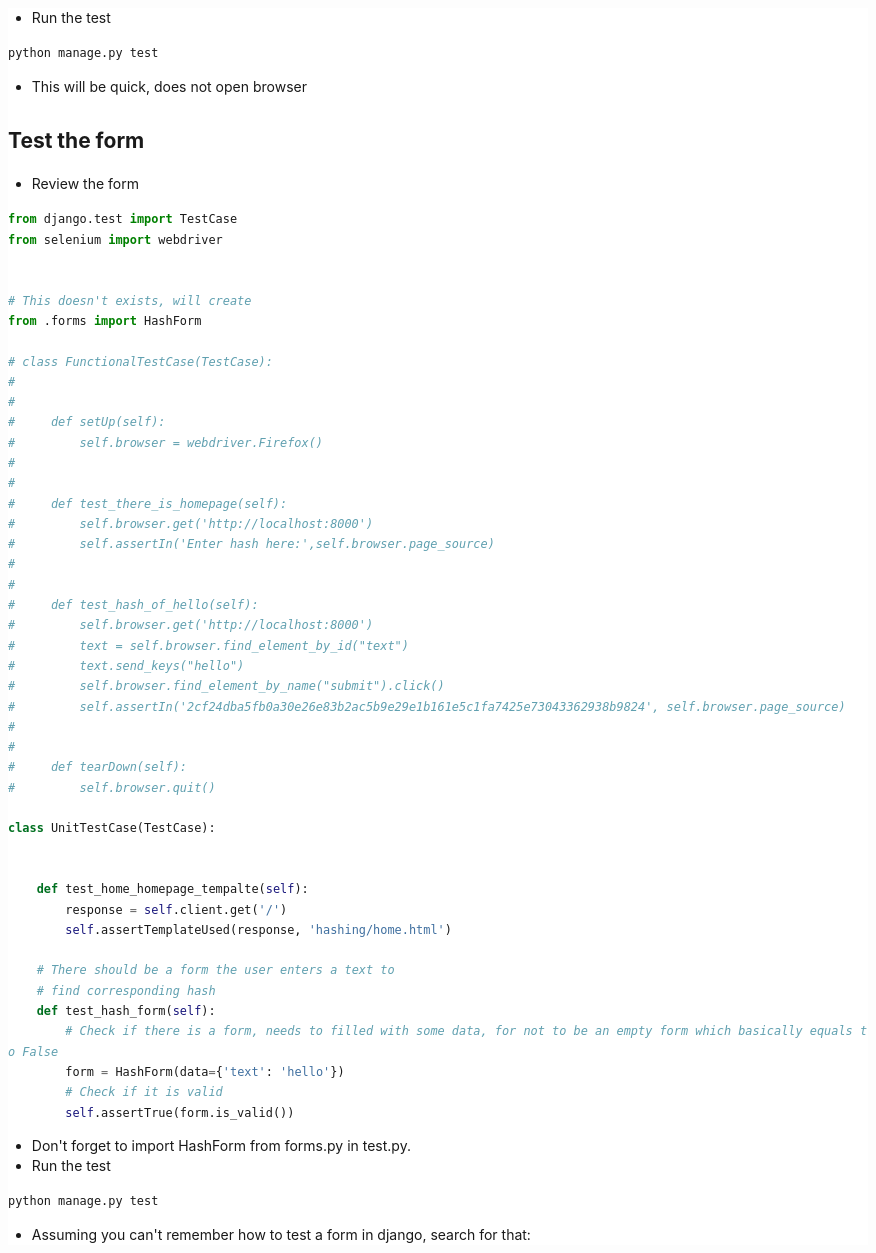 - Run the test
```py
python manage.py test
```
- This will be quick, does not open browser


## Test the form

- Review the form

```py
from django.test import TestCase
from selenium import webdriver


# This doesn't exists, will create
from .forms import HashForm

# class FunctionalTestCase(TestCase):
#
#
#     def setUp(self):
#         self.browser = webdriver.Firefox()
#
#
#     def test_there_is_homepage(self):
#         self.browser.get('http://localhost:8000')
#         self.assertIn('Enter hash here:',self.browser.page_source)
#
#
#     def test_hash_of_hello(self):
#         self.browser.get('http://localhost:8000')
#         text = self.browser.find_element_by_id("text")
#         text.send_keys("hello")
#         self.browser.find_element_by_name("submit").click()
#         self.assertIn('2cf24dba5fb0a30e26e83b2ac5b9e29e1b161e5c1fa7425e73043362938b9824', self.browser.page_source)
#
#
#     def tearDown(self):
#         self.browser.quit()

class UnitTestCase(TestCase):


    def test_home_homepage_tempalte(self):
        response = self.client.get('/')
        self.assertTemplateUsed(response, 'hashing/home.html')

    # There should be a form the user enters a text to 
    # find corresponding hash
    def test_hash_form(self):
        # Check if there is a form, needs to filled with some data, for not to be an empty form which basically equals to False
        form = HashForm(data={'text': 'hello'})
        # Check if it is valid
        self.assertTrue(form.is_valid())
```
- Don't forget to import HashForm from forms.py in test.py.
- Run the test
```py
python manage.py test
```
- Assuming you can't remember how to test a form in django, search for that:
```
```